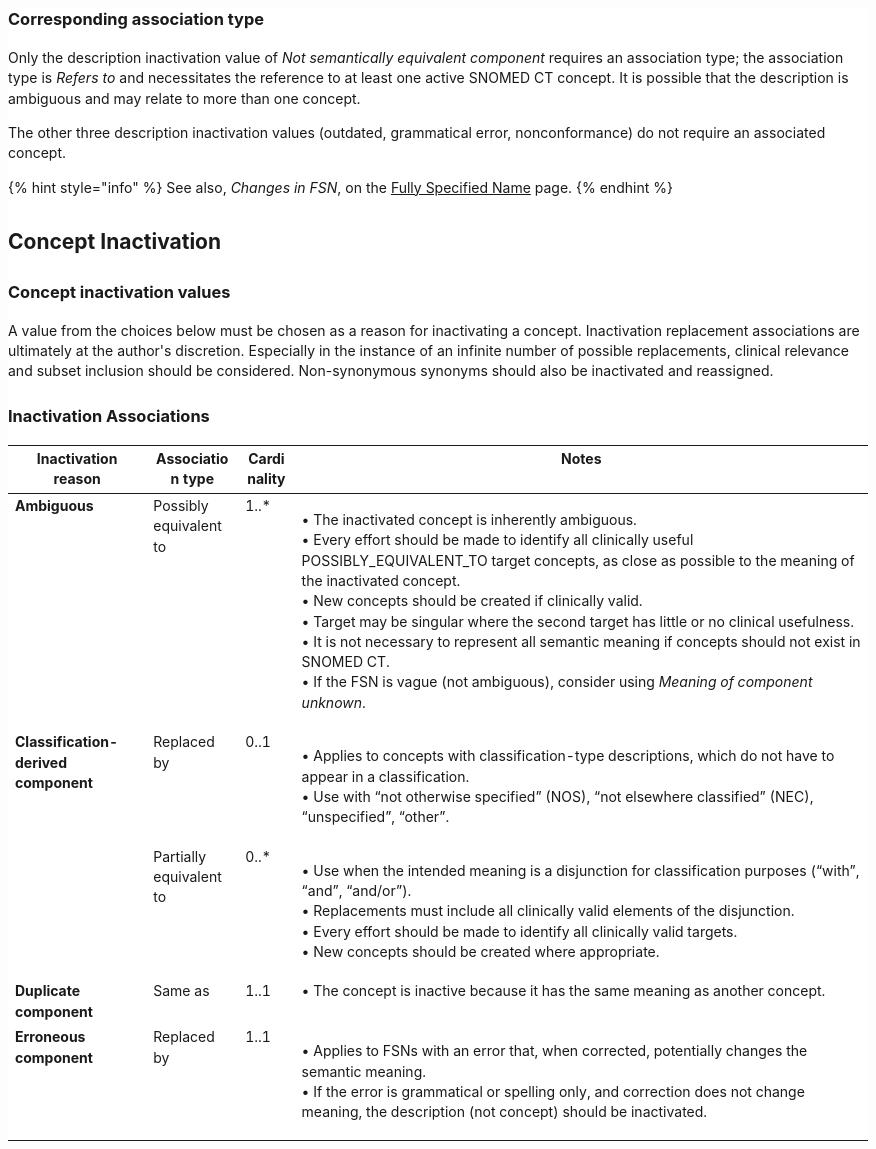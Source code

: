 ### Corresponding association type <a href="#corresponding-association-type" id="corresponding-association-type"></a>

Only the description inactivation value of _Not semantically equivalent_ _component_ requires an association type; the association type is _Refers to_ and necessitates the reference to at least one active SNOMED CT concept. It is possible that the description is ambiguous and may relate to more than one concept.&#x20;

The other three description inactivation values (outdated, grammatical error, nonconformance) do not require an associated concept.&#x20;

{% hint style="info" %}
See also, _Changes in FSN_, on the [Fully Specified Name](https://conf.spaces.snomed.org/wiki/spaces/DOCEG/pages/133244331) page.&#x20;
{% endhint %}

## Concept Inactivation

### Concept inactivation values <a href="#concept-inactivation-values" id="concept-inactivation-values"></a>

A value from the choices below must be chosen as a reason for inactivating a concept.  Inactivation replacement associations are ultimately at the author's discretion.  Especially in the instance of an infinite number of possible replacements, clinical relevance and subset inclusion should be considered.  Non-synonymous synonyms should also be inactivated and reassigned.

### Inactivation Associations

| Inactivation reason                     | Association type                   | Cardinality | Notes                                                                                                                                                                                                                                                                                                                                                                                                                                                                                                                                                                                         |
| --------------------------------------- | ---------------------------------- | ----------- | --------------------------------------------------------------------------------------------------------------------------------------------------------------------------------------------------------------------------------------------------------------------------------------------------------------------------------------------------------------------------------------------------------------------------------------------------------------------------------------------------------------------------------------------------------------------------------------------- |
| **Ambiguous**                           | Possibly equivalent to             | 1..\*       | <p>• The inactivated concept is inherently ambiguous.<br>• Every effort should be made to identify all clinically useful POSSIBLY_EQUIVALENT_TO target concepts, as close as possible to the meaning of the inactivated concept.<br>• New concepts should be created if clinically valid.<br>• Target may be singular where the second target has little or no clinical usefulness.<br>• It is not necessary to represent all semantic meaning if concepts should not exist in SNOMED CT.<br>• If the FSN is vague (not ambiguous), consider using <em>Meaning of component unknown</em>.</p> |
| **Classification-derived component**    | Replaced by                        | 0..1        | <p>• Applies to concepts with classification-type descriptions, which do not have to appear in a classification.<br>• Use with “not otherwise specified” (NOS), “not elsewhere classified” (NEC), “unspecified”, “other”.</p>                                                                                                                                                                                                                                                                                                                                                                 |
|                                         | Partially equivalent to            | 0..\*       | <p>• Use when the intended meaning is a disjunction for classification purposes (“with”, “and”, “and/or”).<br>• Replacements must include all clinically valid elements of the disjunction.<br>• Every effort should be made to identify all clinically valid targets.<br>• New concepts should be created where appropriate.</p>                                                                                                                                                                                                                                                             |
| **Duplicate component**                 | Same as                            | 1..1        | • The concept is inactive because it has the same meaning as another concept.                                                                                                                                                                                                                                                                                                                                                                                                                                                                                                                 |
| **Erroneous component**                 | Replaced by                        | 1..1        | <p>• Applies to FSNs with an error that, when corrected, potentially changes the semantic meaning.<br>• If the error is grammatical or spelling only, and correction does not change meaning, the description (not concept) should be inactivated.</p>                                                                                                                                                                                                                                                                                                                                        |